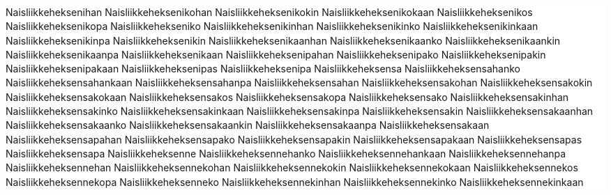 Naisliikkeheksenihan
Naisliikkeheksenikohan
Naisliikkeheksenikokin
Naisliikkeheksenikokaan
Naisliikkeheksenikos
Naisliikkeheksenikopa
Naisliikkehekseniko
Naisliikkeheksenikinhan
Naisliikkeheksenikinko
Naisliikkeheksenikinkaan
Naisliikkeheksenikinpa
Naisliikkeheksenikin
Naisliikkeheksenikaanhan
Naisliikkeheksenikaanko
Naisliikkeheksenikaankin
Naisliikkeheksenikaanpa
Naisliikkeheksenikaan
Naisliikkeheksenipahan
Naisliikkeheksenipako
Naisliikkeheksenipakin
Naisliikkeheksenipakaan
Naisliikkeheksenipas
Naisliikkeheksenipa
Naisliikkeheksensa
Naisliikkeheksensahanko
Naisliikkeheksensahankaan
Naisliikkeheksensahanpa
Naisliikkeheksensahan
Naisliikkeheksensakohan
Naisliikkeheksensakokin
Naisliikkeheksensakokaan
Naisliikkeheksensakos
Naisliikkeheksensakopa
Naisliikkeheksensako
Naisliikkeheksensakinhan
Naisliikkeheksensakinko
Naisliikkeheksensakinkaan
Naisliikkeheksensakinpa
Naisliikkeheksensakin
Naisliikkeheksensakaanhan
Naisliikkeheksensakaanko
Naisliikkeheksensakaankin
Naisliikkeheksensakaanpa
Naisliikkeheksensakaan
Naisliikkeheksensapahan
Naisliikkeheksensapako
Naisliikkeheksensapakin
Naisliikkeheksensapakaan
Naisliikkeheksensapas
Naisliikkeheksensapa
Naisliikkeheksenne
Naisliikkeheksennehanko
Naisliikkeheksennehankaan
Naisliikkeheksennehanpa
Naisliikkeheksennehan
Naisliikkeheksennekohan
Naisliikkeheksennekokin
Naisliikkeheksennekokaan
Naisliikkeheksennekos
Naisliikkeheksennekopa
Naisliikkeheksenneko
Naisliikkeheksennekinhan
Naisliikkeheksennekinko
Naisliikkeheksennekinkaan